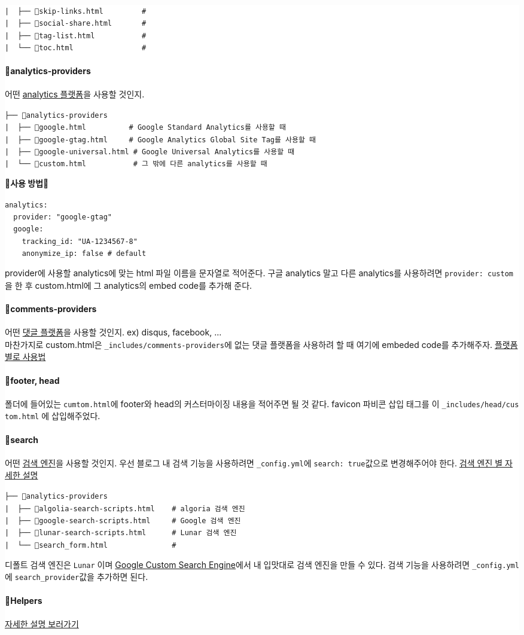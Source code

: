 ```
|  ├── 📝skip-links.html         #  
|  ├── 📝social-share.html       #  
|  ├── 📝tag-list.html           #  
|  └── 📝toc.html                #  
```

#### 📁analytics-providers
어떤 <u>analytics 플랫폼</u>을 사용할 것인지.
```
├── 📁analytics-providers                    
|  ├── 📝google.html          # Google Standard Analytics를 사용할 때
|  ├── 📝google-gtag.html     # Google Analytics Global Site Tag를 사용할 때
|  ├── 📝google-universal.html # Google Universal Analytics를 사용할 때
|  └── 📝custom.html           # 그 밖에 다른 analytics를 사용할 때
```
**💛사용 방법💛**
```
analytics:
  provider: "google-gtag"
  google:
    tracking_id: "UA-1234567-8"
    anonymize_ip: false # default
```
provider에 사용할 analytics에 맞는 html 파일 이름을 문자열로 적어준다. 구글 analytics 말고 다른 analytics를 사용하려면 `provider: custom`을 한 후 custom.html에 그 analytics의 embed code를 추가해 준다. 

#### 📁comments-providers
어떤 <u>댓글 플랫폼</u>을 사용할 것인지. ex) disqus, facebook, ...  
마찬가지로 custom.html은 `_includes/comments-providers`에 없는 댓글 플랫폼을 사용하려 할 때 여기에 embeded code를 추가해주자.
[플랫폼별로 사용법](https://mmistakes.github.io/minimal-mistakes/docs/configuration/#comments)

#### 📁footer, head

폴더에 들어있는 `cumtom.html`에 footer와 head의 커스터마이징 내용을 적어주면 될 것 같다. favicon 파비콘 삽입 태그를 이 `_includes/head/custom.html` 에 삽입해주었다.

#### 📁search

어떤 <u>검색 엔진</u>을 사용할 것인지. 우선 블로그 내 검색 기능을 사용하려면 `_config.yml`에 `search: true`값으로 변경해주어야 한다. [검색 엔진 별 자세한 설명](https://mmistakes.github.io/minimal-mistakes/docs/configuration/#site-search)  

```
├── 📁analytics-providers                    
|  ├── 📝algolia-search-scripts.html    # algoria 검색 엔진
|  ├── 📝google-search-scripts.html     # Google 검색 엔진 
|  ├── 📝lunar-search-scripts.html      # Lunar 검색 엔진 
|  └── 📝search_form.html               # 
```
디폴트 검색 엔진은 `Lunar` 이며 [Google Custom Search Engine](https://cse.google.com/cse/all)에서 내 입맛대로 검색 엔진을 만들 수 있다. 검색 기능을 사용하려면 `_config.yml`에 `search_provider`값을 추가하면 된다. 

#### 📝Helpers
[자세한 설명 보러가기](https://mmistakes.github.io/minimal-mistakes/docs/helpers/)
